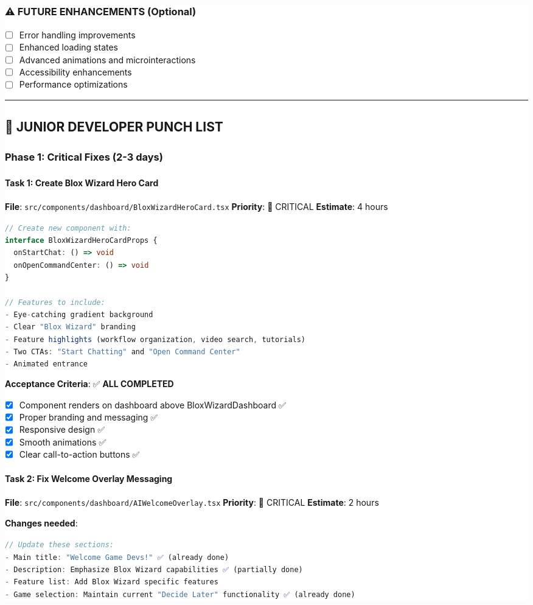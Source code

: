 ### ⚠️ FUTURE ENHANCEMENTS (Optional)
- [ ] Error handling improvements
- [ ] Enhanced loading states
- [ ] Advanced animations and microinteractions
- [ ] Accessibility enhancements
- [ ] Performance optimizations

---

## 🎯 JUNIOR DEVELOPER PUNCH LIST

### Phase 1: Critical Fixes (2-3 days)

#### Task 1: Create Blox Wizard Hero Card
**File**: `src/components/dashboard/BloxWizardHeroCard.tsx`
**Priority**: 🔴 CRITICAL
**Estimate**: 4 hours

```typescript
// Create new component with:
interface BloxWizardHeroCardProps {
  onStartChat: () => void
  onOpenCommandCenter: () => void
}

// Features to include:
- Eye-catching gradient background
- Clear "Blox Wizard" branding
- Feature highlights (workflow organization, video search, tutorials)
- Two CTAs: "Start Chatting" and "Open Command Center"
- Animated entrance
```

**Acceptance Criteria**: ✅ **ALL COMPLETED**
- [x] Component renders on dashboard above BloxWizardDashboard ✅
- [x] Proper branding and messaging ✅
- [x] Responsive design ✅
- [x] Smooth animations ✅
- [x] Clear call-to-action buttons ✅

#### Task 2: Fix Welcome Overlay Messaging
**File**: `src/components/dashboard/AIWelcomeOverlay.tsx`
**Priority**: 🔴 CRITICAL
**Estimate**: 2 hours

**Changes needed**:
```typescript
// Update these sections:
- Main title: "Welcome Game Devs!" ✅ (already done)
- Description: Emphasize Blox Wizard capabilities ✅ (partially done)
- Feature list: Add Blox Wizard specific features
- Game selection: Maintain current "Decide Later" functionality ✅ (already done)
```
